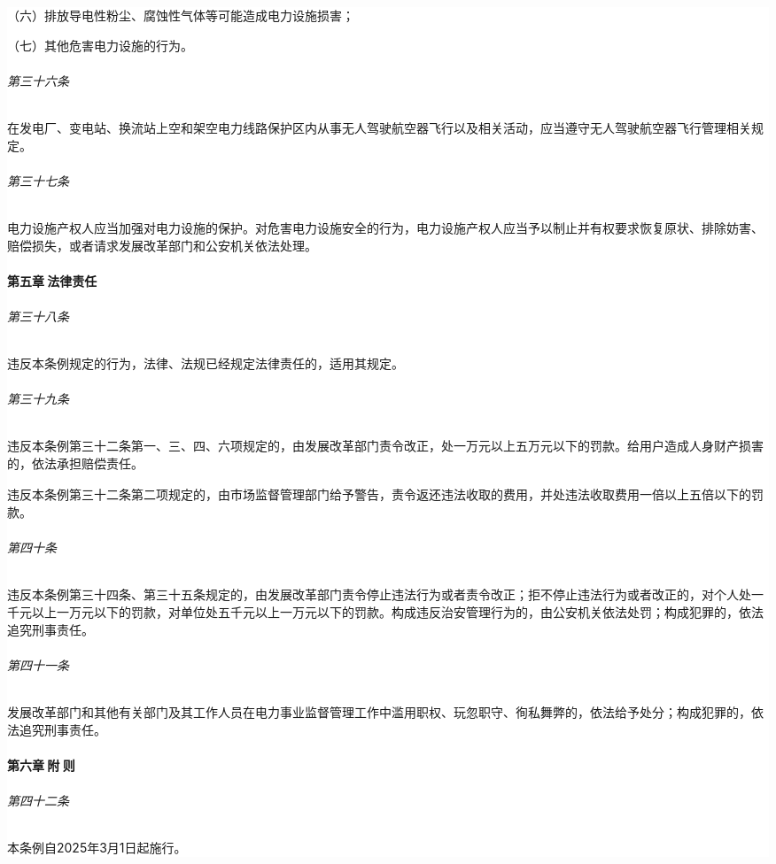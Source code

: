 （六）排放导电性粉尘、腐蚀性气体等可能造成电力设施损害；

（七）其他危害电力设施的行为。

###### 第三十六条

在发电厂、变电站、换流站上空和架空电力线路保护区内从事无人驾驶航空器飞行以及相关活动，应当遵守无人驾驶航空器飞行管理相关规定。

###### 第三十七条

电力设施产权人应当加强对电力设施的保护。对危害电力设施安全的行为，电力设施产权人应当予以制止并有权要求恢复原状、排除妨害、赔偿损失，或者请求发展改革部门和公安机关依法处理。

#### 第五章 法律责任

###### 第三十八条

违反本条例规定的行为，法律、法规已经规定法律责任的，适用其规定。

###### 第三十九条

违反本条例第三十二条第一、三、四、六项规定的，由发展改革部门责令改正，处一万元以上五万元以下的罚款。给用户造成人身财产损害的，依法承担赔偿责任。

违反本条例第三十二条第二项规定的，由市场监督管理部门给予警告，责令返还违法收取的费用，并处违法收取费用一倍以上五倍以下的罚款。

###### 第四十条

违反本条例第三十四条、第三十五条规定的，由发展改革部门责令停止违法行为或者责令改正；拒不停止违法行为或者改正的，对个人处一千元以上一万元以下的罚款，对单位处五千元以上一万元以下的罚款。构成违反治安管理行为的，由公安机关依法处罚；构成犯罪的，依法追究刑事责任。

###### 第四十一条

发展改革部门和其他有关部门及其工作人员在电力事业监督管理工作中滥用职权、玩忽职守、徇私舞弊的，依法给予处分；构成犯罪的，依法追究刑事责任。

#### 第六章 附 则

###### 第四十二条

本条例自2025年3月1日起施行。
